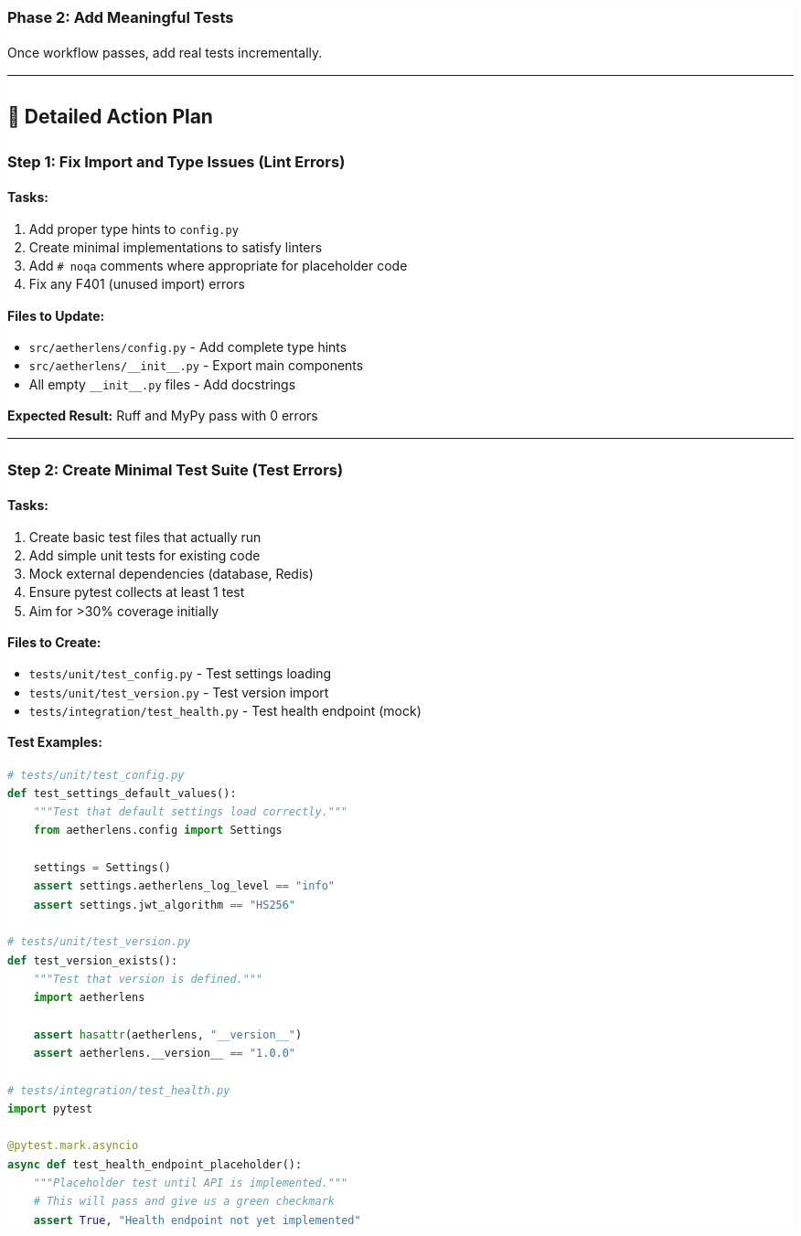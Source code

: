 ### Phase 2: Add Meaningful Tests
Once workflow passes, add real tests incrementally.

---

## 📝 Detailed Action Plan

### Step 1: Fix Import and Type Issues (Lint Errors)

**Tasks:**
1. Add proper type hints to `config.py`
2. Create minimal implementations to satisfy linters
3. Add `# noqa` comments where appropriate for placeholder code
4. Fix any F401 (unused import) errors

**Files to Update:**
- `src/aetherlens/config.py` - Add complete type hints
- `src/aetherlens/__init__.py` - Export main components
- All empty `__init__.py` files - Add docstrings

**Expected Result:** Ruff and MyPy pass with 0 errors

---

### Step 2: Create Minimal Test Suite (Test Errors)

**Tasks:**
1. Create basic test files that actually run
2. Add simple unit tests for existing code
3. Mock external dependencies (database, Redis)
4. Ensure pytest collects at least 1 test
5. Aim for >30% coverage initially

**Files to Create:**
- `tests/unit/test_config.py` - Test settings loading
- `tests/unit/test_version.py` - Test version import
- `tests/integration/test_health.py` - Test health endpoint (mock)

**Test Examples:**

```python
# tests/unit/test_config.py
def test_settings_default_values():
    """Test that default settings load correctly."""
    from aetherlens.config import Settings

    settings = Settings()
    assert settings.aetherlens_log_level == "info"
    assert settings.jwt_algorithm == "HS256"

# tests/unit/test_version.py
def test_version_exists():
    """Test that version is defined."""
    import aetherlens

    assert hasattr(aetherlens, "__version__")
    assert aetherlens.__version__ == "1.0.0"

# tests/integration/test_health.py
import pytest

@pytest.mark.asyncio
async def test_health_endpoint_placeholder():
    """Placeholder test until API is implemented."""
    # This will pass and give us a green checkmark
    assert True, "Health endpoint not yet implemented"
```